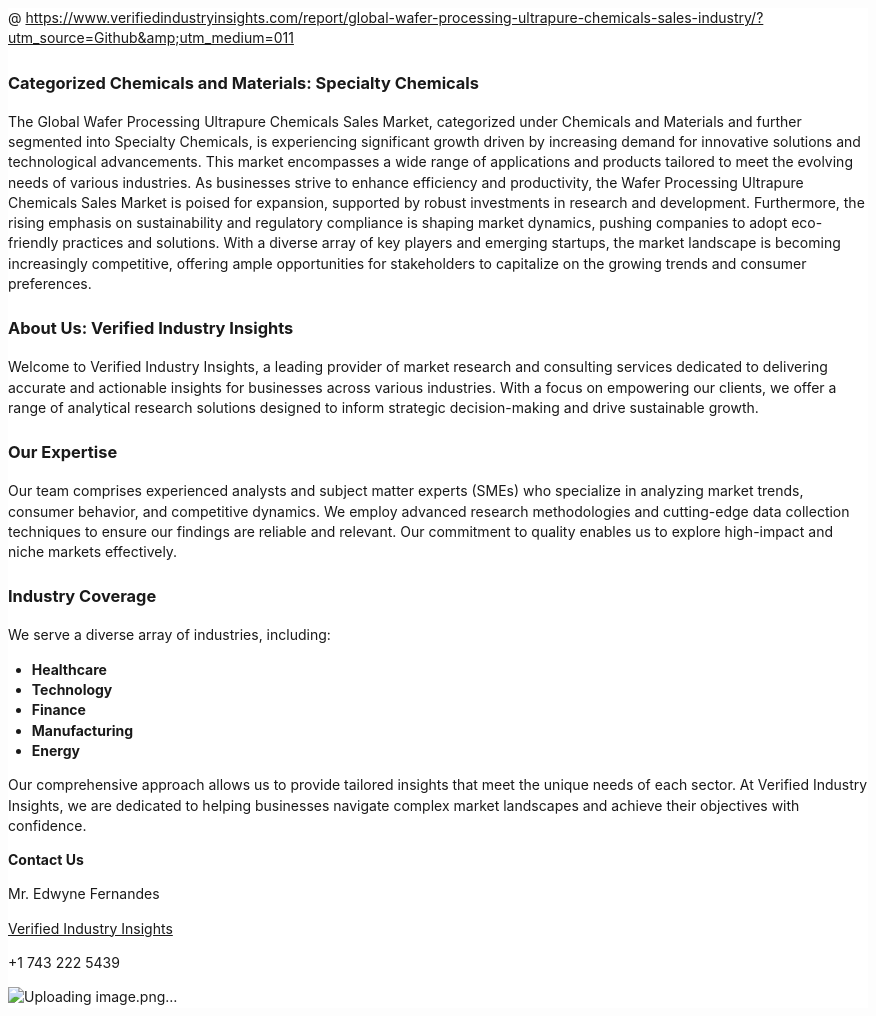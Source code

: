 @ </strong><a href="https://www.verifiedindustryinsights.com/report/global-wafer-processing-ultrapure-chemicals-sales-industry/?utm_source=Github&amp;utm_medium=011">https://www.verifiedindustryinsights.com/report/global-wafer-processing-ultrapure-chemicals-sales-industry/?utm_source=Github&amp;utm_medium=011</a>&nbsp;</p><h3>Categorized Chemicals and Materials: Specialty Chemicals </h3><p>The Global Wafer Processing Ultrapure Chemicals Sales Market, categorized under Chemicals and Materials and further segmented into Specialty Chemicals, is experiencing significant growth driven by increasing demand for innovative solutions and technological advancements. This market encompasses a wide range of applications and products tailored to meet the evolving needs of various industries. As businesses strive to enhance efficiency and productivity, the Wafer Processing Ultrapure Chemicals Sales Market is poised for expansion, supported by robust investments in research and development. Furthermore, the rising emphasis on sustainability and regulatory compliance is shaping market dynamics, pushing companies to adopt eco-friendly practices and solutions. With a diverse array of key players and emerging startups, the market landscape is becoming increasingly competitive, offering ample opportunities for stakeholders to capitalize on the growing trends and consumer preferences.</p><h3>About Us: Verified Industry Insights</h3><p>Welcome to Verified Industry Insights, a leading provider of market research and consulting services dedicated to delivering accurate and actionable insights for businesses across various industries. With a focus on empowering our clients, we offer a range of analytical research solutions designed to inform strategic decision-making and drive sustainable growth.</p><h3>Our Expertise</h3><p>Our team comprises experienced analysts and subject matter experts (SMEs) who specialize in analyzing market trends, consumer behavior, and competitive dynamics. We employ advanced research methodologies and cutting-edge data collection techniques to ensure our findings are reliable and relevant. Our commitment to quality enables us to explore high-impact and niche markets effectively.</p><h3>Industry Coverage</h3><p>We serve a diverse array of industries, including:</p><ul><li><strong>Healthcare</strong></li><li><strong>Technology</strong></li><li><strong>Finance</strong></li><li><strong>Manufacturing</strong></li><li><strong>Energy</strong></li></ul><p>Our comprehensive approach allows us to provide tailored insights that meet the unique needs of each sector. At Verified Industry Insights, we are dedicated to helping businesses navigate complex market landscapes and achieve their objectives with confidence.</p><p><strong>Contact Us</strong></p><p>Mr. Edwyne Fernandes</p><p><a href="https://www.verifiedindustryinsights.com/">Verified Industry Insights</a></p><p>+1 743 222 5439</p>
![Uploading image.png…]()
